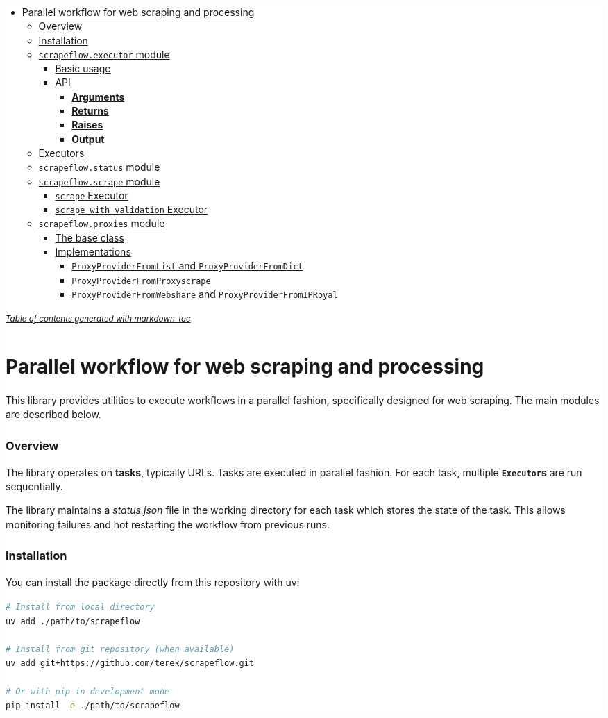 - [Parallel workflow for web scraping and processing](#parallel-workflow-for-web-scraping-and-processing)
    - [Overview](#overview)
    - [Installation](#installation)
  - [`scrapeflow.executor` module](#scrapeflowexecutor-module)
    - [Basic usage](#basic-usage)
    - [API](#api)
      - [**Arguments**](#arguments)
      - [**Returns**](#returns)
      - [**Raises**](#raises)
      - [**Output**](#output)
  - [Executors](#executors)
  - [`scrapeflow.status` module](#scrapeflowstatus-module)
  - [`scrapeflow.scrape` module](#scrapeflowscrape-module)
    - [`scrape` Executor](#scrape-executor)
    - [`scrape_with_validation` Executor](#scrape_with_validation-executor)
  - [`scrapeflow.proxies` module](#scrapeflowproxies-module)
    - [The base class](#the-base-class)
    - [Implementations](#implementations)
      - [`ProxyProviderFromList` and `ProxyProviderFromDict`](#proxyproviderfromlist-and-proxyproviderfromdict)
      - [`ProxyProviderFromProxyscrape`](#proxyproviderfromproxyscrape)
      - [`ProxyProviderFromWebshare` and `ProxyProviderFromIPRoyal`](#proxyproviderfromwebshare-and-proxyproviderfromiproyal)

<small><i><a href='http://ecotrust-canada.github.io/markdown-toc/'>Table of contents generated with markdown-toc</a></i></small>

# Parallel workflow for web scraping and processing

This library provides utilities to execute workflows in a parallel fashion, specifically
designed for web scraping. The main modules are described below.

### Overview

The library operates on **tasks**, typically URLs. Tasks are executed in parallel
fashion. For each task, multiple **`Executor`s** are run sequentially.

The library maintains a _status.json_ file in the working directory for each task which
stores the state of the task. This allows monitoring failures and hot restarting the
workflow from previous runs.

### Installation

You can install the package directly from this repository with uv:

```bash
# Install from local directory
uv add ./path/to/scrapeflow

# Install from git repository (when available)
uv add git+https://github.com/terek/scrapeflow.git

# Or with pip in development mode
pip install -e ./path/to/scrapeflow
```
